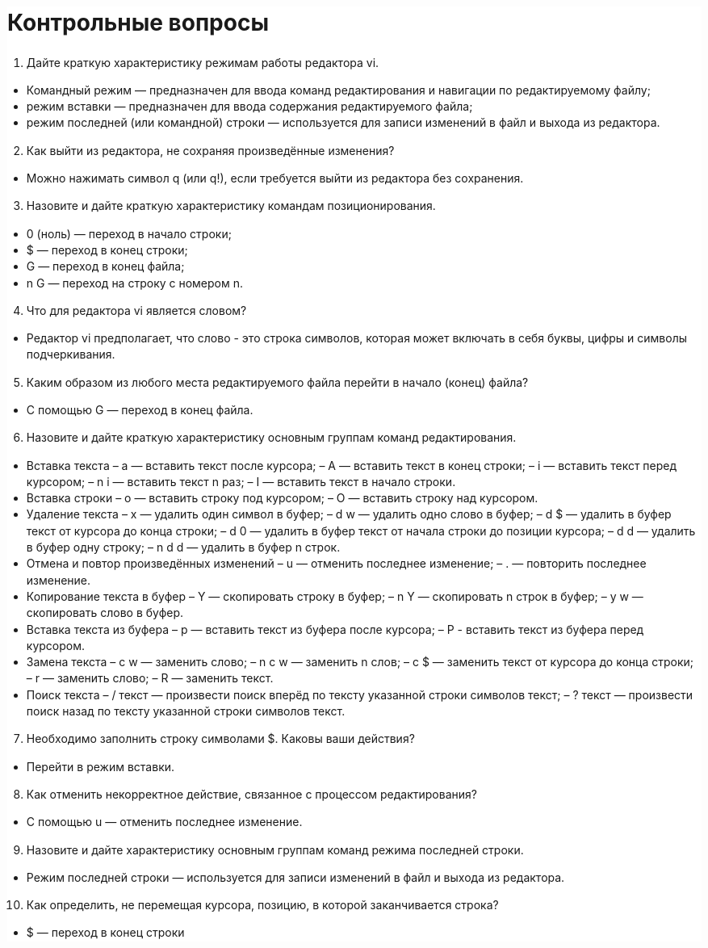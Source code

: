 # Контрольные вопросы

1. Дайте краткую характеристику режимам работы редактора vi.
- Командный режим — предназначен для ввода команд редактирования и навигации по редактируемому файлу;
- режим вставки — предназначен для ввода содержания редактируемого файла;
- режим последней (или командной) строки — используется для записи изменений в файл и выхода из редактора.

2. Как выйти из редактора, не сохраняя произведённые изменения?
- Можно нажимать символ q (или q!), если требуется выйти из редактора без сохранения.

3. Назовите и дайте краткую характеристику командам позиционирования.
- 0 (ноль) — переход в начало строки;
- $ — переход в конец строки;
- G — переход в конец файла;
- n G — переход на строку с номером n.

4. Что для редактора vi является словом?
- Редактор vi предполагает, что слово - это строка символов, которая может включать в себя буквы, цифры и символы подчеркивания.

5. Каким образом из любого места редактируемого файла перейти в начало (конец) файла?
- С помощью G — переход в конец файла.

6. Назовите и дайте краткую характеристику основным группам команд редактирования.
- Вставка текста – а — вставить текст после курсора; – А — вставить текст в конец строки; – i — вставить текст перед курсором; – n i — вставить текст n раз; – I — вставить текст в начало строки.
- Вставка строки – о — вставить строку под курсором; – О — вставить строку над курсором.
- Удаление текста – x — удалить один символ в буфер; – d w — удалить одно слово в буфер; – d $ — удалить в буфер текст от курсора до конца строки; – d 0 — удалить в буфер текст от начала строки до позиции курсора; – d d — удалить в буфер одну строку; – n d d — удалить в буфер n строк.
- Отмена и повтор произведённых изменений – u — отменить последнее изменение; – . — повторить последнее изменение.
- Копирование текста в буфер – Y — скопировать строку в буфер; – n Y — скопировать n строк в буфер; – y w — скопировать слово в буфер.
- Вставка текста из буфера – p — вставить текст из буфера после курсора; – P - вставить текст из буфера перед курсором.
- Замена текста – c w — заменить слово; – n c w — заменить n слов; – c $ — заменить текст от курсора до конца строки; – r — заменить слово; – R — заменить текст.
- Поиск текста – / текст — произвести поиск вперёд по тексту указанной строки символов текст; – ? текст — произвести поиск назад по тексту указанной строки символов текст. 

 7. Необходимо заполнить строку символами $. Каковы ваши действия?
- Перейти в режим вставки.

8. Как отменить некорректное действие, связанное с процессом редактирования?
- С помощью u — отменить последнее изменение.

9. Назовите и дайте характеристику основным группам команд режима последней строки.
- Режим последней строки — используется для записи изменений в файл и выхода из редактора.

10. Как определить, не перемещая курсора, позицию, в которой заканчивается строка? 
- $ — переход в конец строки
